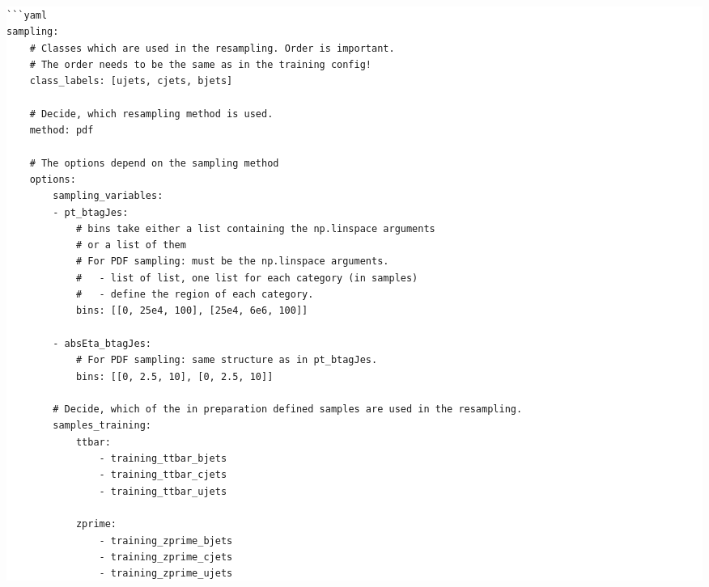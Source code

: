     ```yaml
    sampling:
        # Classes which are used in the resampling. Order is important.
        # The order needs to be the same as in the training config!
        class_labels: [ujets, cjets, bjets]

        # Decide, which resampling method is used.
        method: pdf

        # The options depend on the sampling method
        options:
            sampling_variables:
            - pt_btagJes:
                # bins take either a list containing the np.linspace arguments
                # or a list of them
                # For PDF sampling: must be the np.linspace arguments.
                #   - list of list, one list for each category (in samples)
                #   - define the region of each category.
                bins: [[0, 25e4, 100], [25e4, 6e6, 100]]

            - absEta_btagJes:
                # For PDF sampling: same structure as in pt_btagJes.
                bins: [[0, 2.5, 10], [0, 2.5, 10]]

            # Decide, which of the in preparation defined samples are used in the resampling.
            samples_training:
                ttbar:
                    - training_ttbar_bjets
                    - training_ttbar_cjets
                    - training_ttbar_ujets

                zprime:
                    - training_zprime_bjets
                    - training_zprime_cjets
                    - training_zprime_ujets
